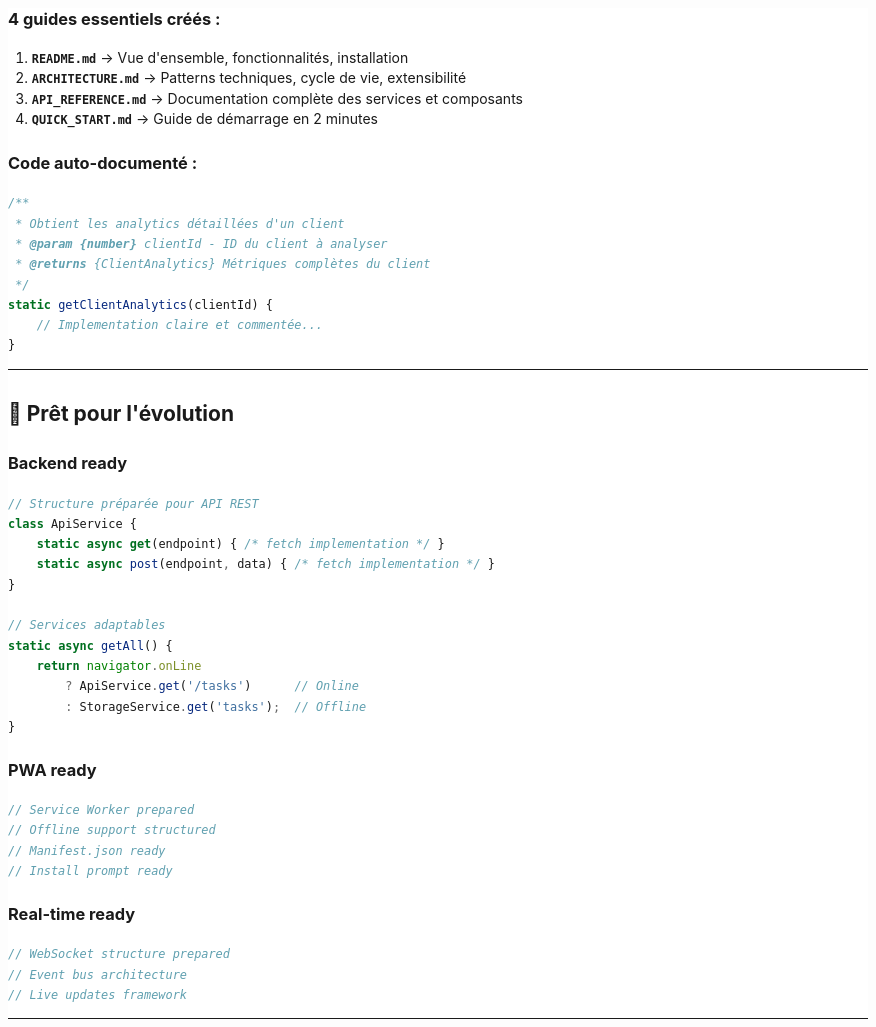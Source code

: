 ### **4 guides essentiels créés :**
1. **`README.md`** → Vue d'ensemble, fonctionnalités, installation
2. **`ARCHITECTURE.md`** → Patterns techniques, cycle de vie, extensibilité
3. **`API_REFERENCE.md`** → Documentation complète des services et composants
4. **`QUICK_START.md`** → Guide de démarrage en 2 minutes

### **Code auto-documenté :**
```javascript
/**
 * Obtient les analytics détaillées d'un client
 * @param {number} clientId - ID du client à analyser
 * @returns {ClientAnalytics} Métriques complètes du client
 */
static getClientAnalytics(clientId) {
    // Implementation claire et commentée...
}
```

---

## 🚀 **Prêt pour l'évolution**

### **Backend ready**
```javascript
// Structure préparée pour API REST
class ApiService {
    static async get(endpoint) { /* fetch implementation */ }
    static async post(endpoint, data) { /* fetch implementation */ }
}

// Services adaptables
static async getAll() {
    return navigator.onLine 
        ? ApiService.get('/tasks')      // Online
        : StorageService.get('tasks');  // Offline
}
```

### **PWA ready**
```javascript
// Service Worker prepared
// Offline support structured  
// Manifest.json ready
// Install prompt ready
```

### **Real-time ready**
```javascript
// WebSocket structure prepared
// Event bus architecture
// Live updates framework
```

---